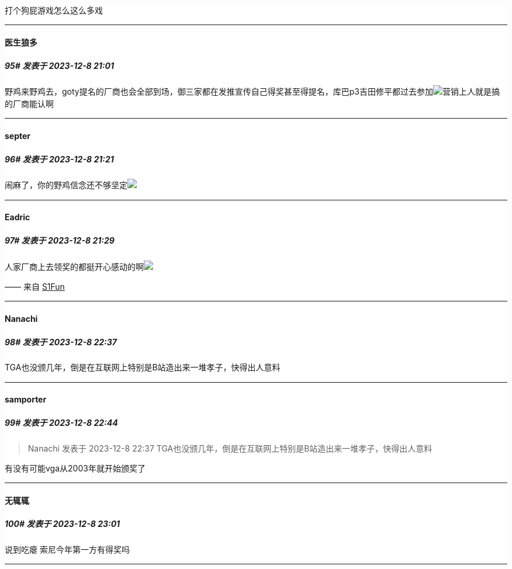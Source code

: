 打个狗屁游戏怎么这么多戏


*****

####  医生狼多  
##### 95#       发表于 2023-12-8 21:01

野鸡来野鸡去，goty提名的厂商也会全部到场，御三家都在发推宣传自己得奖甚至得提名，库巴p3吉田修平都过去参加<img src="https://static.saraba1st.com/image/smiley/face2017/037.png" referrerpolicy="no-referrer">营销上人就是搞的厂商能认啊


*****

####  septer  
##### 96#       发表于 2023-12-8 21:21

闹麻了，你的野鸡信念还不够坚定<img src="https://static.saraba1st.com/image/smiley/face2017/066.png" referrerpolicy="no-referrer">


*****

####  Eadric  
##### 97#       发表于 2023-12-8 21:29

人家厂商上去领奖的都挺开心感动的啊<img src="https://static.saraba1st.com/image/smiley/face2017/067.png" referrerpolicy="no-referrer">

—— 来自 [S1Fun](https://s1fun.koalcat.com)


*****

####  Nanachi  
##### 98#       发表于 2023-12-8 22:37

TGA也没颁几年，倒是在互联网上特别是B站造出来一堆孝子，快得出人意料


*****

####  samporter  
##### 99#       发表于 2023-12-8 22:44

<blockquote>Nanachi 发表于 2023-12-8 22:37
TGA也没颁几年，倒是在互联网上特别是B站造出来一堆孝子，快得出人意料</blockquote>
有没有可能vga从2003年就开始颁奖了


*****

####  无辄辄  
##### 100#       发表于 2023-12-8 23:01

说到吃瘪 索尼今年第一方有得奖吗

*****
